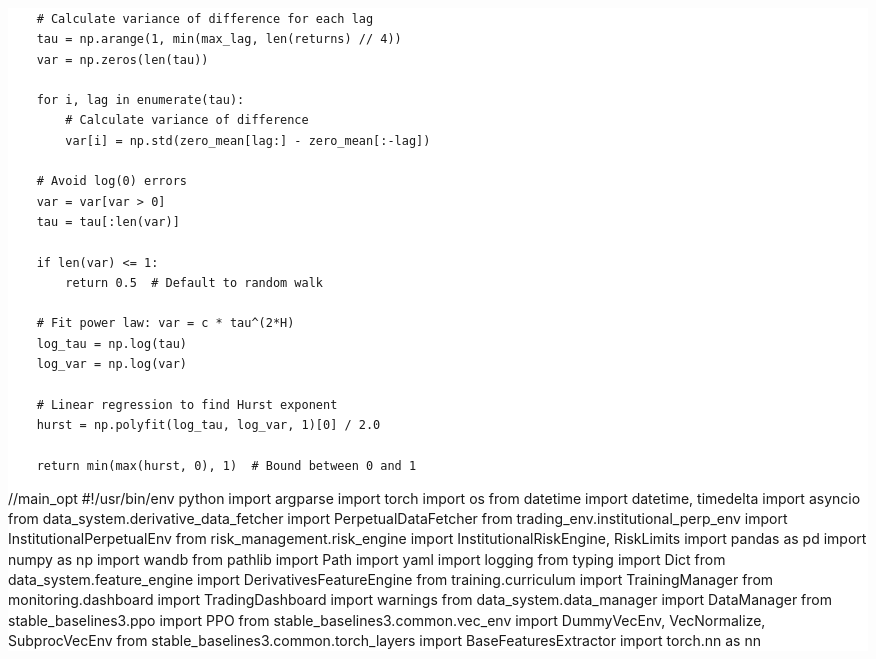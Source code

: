         # Calculate variance of difference for each lag
        tau = np.arange(1, min(max_lag, len(returns) // 4))
        var = np.zeros(len(tau))

        for i, lag in enumerate(tau):
            # Calculate variance of difference
            var[i] = np.std(zero_mean[lag:] - zero_mean[:-lag])

        # Avoid log(0) errors
        var = var[var > 0]
        tau = tau[:len(var)]

        if len(var) <= 1:
            return 0.5  # Default to random walk

        # Fit power law: var = c * tau^(2*H)
        log_tau = np.log(tau)
        log_var = np.log(var)

        # Linear regression to find Hurst exponent
        hurst = np.polyfit(log_tau, log_var, 1)[0] / 2.0

        return min(max(hurst, 0), 1)  # Bound between 0 and 1

//main_opt
#!/usr/bin/env python
import argparse
import torch
import os
from datetime import datetime, timedelta
import asyncio
from data_system.derivative_data_fetcher import PerpetualDataFetcher
from trading_env.institutional_perp_env import InstitutionalPerpetualEnv
from risk_management.risk_engine import InstitutionalRiskEngine, RiskLimits
import pandas as pd
import numpy as np
import wandb
from pathlib import Path
import yaml
import logging
from typing import Dict
from data_system.feature_engine import DerivativesFeatureEngine
from training.curriculum import TrainingManager
from monitoring.dashboard import TradingDashboard
import warnings
from data_system.data_manager import DataManager
from stable_baselines3.ppo import PPO
from stable_baselines3.common.vec_env import DummyVecEnv, VecNormalize, SubprocVecEnv
from stable_baselines3.common.torch_layers import BaseFeaturesExtractor
import torch.nn as nn
